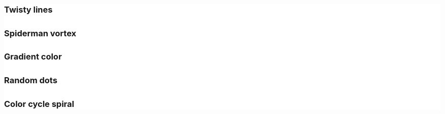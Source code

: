 ### Twisty lines
<iframe src="https://trinket.io/embed/python/3df93782bd" width="100%" height="356" frameborder="0" marginwidth="0" marginheight="0" allowfullscreen></iframe>

### Spiderman vortex
<iframe src="https://trinket.io/embed/python/e5725f1c2b" width="100%" height="356" frameborder="0" marginwidth="0" marginheight="0" allowfullscreen></iframe>

### Gradient color
<iframe src="https://trinket.io/embed/python/d6227e0777" width="100%" height="356" frameborder="0" marginwidth="0" marginheight="0" allowfullscreen></iframe>

### Random dots
<iframe src="https://trinket.io/embed/python/3225ff9f56" width="100%" height="356" frameborder="0" marginwidth="0" marginheight="0" allowfullscreen></iframe>

### Color cycle spiral
<iframe src="https://trinket.io/embed/python/9626056cd8" width="100%" height="356" frameborder="0" marginwidth="0" marginheight="0" allowfullscreen></iframe>